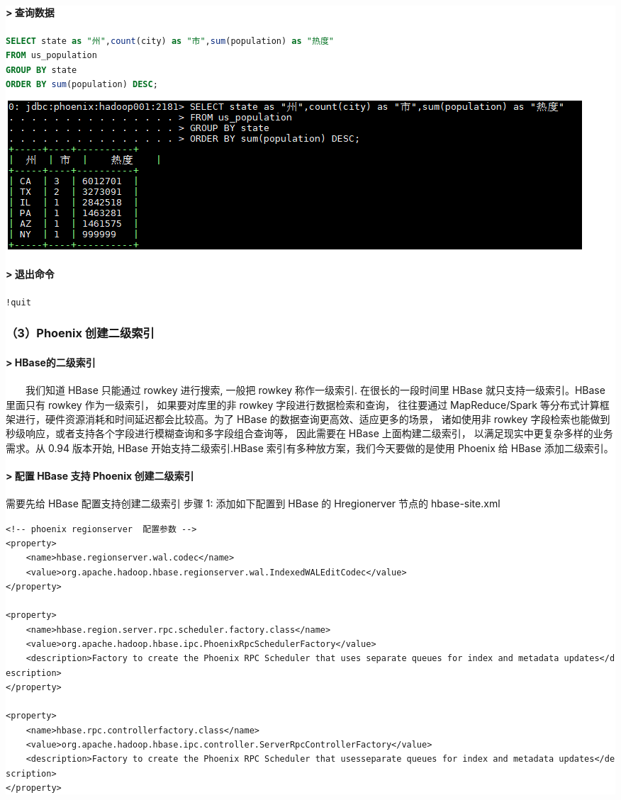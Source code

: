 #### > 查询数据

```sql
SELECT state as "州",count(city) as "市",sum(population) as "热度"
FROM us_population
GROUP BY state
ORDER BY sum(population) DESC;
```

![img](./images/Phoenix-select.png)

#### > 退出命令

```sql
!quit
```

### （3）Phoenix 创建二级索引

#### > HBase的二级索引

&emsp;&emsp;我们知道 HBase 只能通过 rowkey 进行搜索, 一般把 rowkey 称作一级索引. 在很长的一段时间里 HBase 就只支持一级索引。HBase 里面只有 rowkey 作为一级索引， 如果要对库里的非 rowkey 字段进行数据检索和查询， 往往要通过 MapReduce/Spark 等分布式计算框架进行，硬件资源消耗和时间延迟都会比较高。为了 HBase 的数据查询更高效、适应更多的场景， 诸如使用非 rowkey 字段检索也能做到秒级响应，或者支持各个字段进行模糊查询和多字段组合查询等， 因此需要在 HBase 上面构建二级索引， 以满足现实中更复杂多样的业务需求。从 0.94 版本开始, HBase 开始支持二级索引.HBase 索引有多种放方案，我们今天要做的是使用 Phoenix 给 HBase 添加二级索引。

#### > 配置 HBase  支持 Phoenix  创建二级索引

需要先给 HBase 配置支持创建二级索引
步骤 1:  添加如下配置到 HBase  的 Hregionerver  节点的 hbase-site.xml

```shell
<!-- phoenix regionserver  配置参数 -->
<property>
	<name>hbase.regionserver.wal.codec</name>
	<value>org.apache.hadoop.hbase.regionserver.wal.IndexedWALEditCodec</value>
</property>

<property>
	<name>hbase.region.server.rpc.scheduler.factory.class</name>
	<value>org.apache.hadoop.hbase.ipc.PhoenixRpcSchedulerFactory</value>
	<description>Factory to create the Phoenix RPC Scheduler that uses separate queues for index and metadata updates</description>
</property>

<property>
	<name>hbase.rpc.controllerfactory.class</name>
	<value>org.apache.hadoop.hbase.ipc.controller.ServerRpcControllerFactory</value>
	<description>Factory to create the Phoenix RPC Scheduler that usesseparate queues for index and metadata updates</description>
</property>
```
